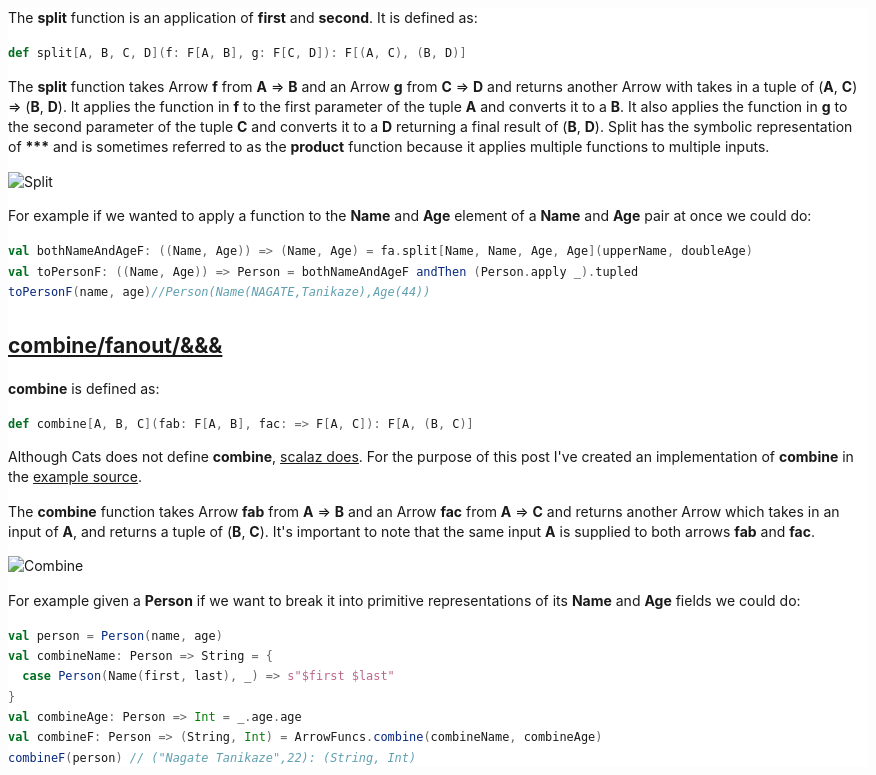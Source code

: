 The __split__ function is an application of __first__ and __second__. It is defined as:

```{.scala .scrollx}
def split[A, B, C, D](f: F[A, B], g: F[C, D]): F[(A, C), (B, D)]
```

The __split__ function takes Arrow __f__ from __A__ => __B__ and an Arrow __g__ from __C__ => __D__ and returns another Arrow with takes in a tuple of (__A__, __C__) => (__B__, __D__). It applies the function in __f__ to the first parameter of the tuple __A__ and converts it to a __B__. It also applies the function in __g__ to the second parameter of the tuple __C__ and converts it to a __D__ returning a final result of (__B__, __D__). Split has the symbolic representation of __\*\*\*__ and is sometimes referred to as the __product__ function because it applies multiple functions to multiple inputs.

![Split](/images/arrow-functions/arrow-split3.jpg)

For example if we wanted to apply a function to the __Name__ and __Age__ element of a __Name__ and __Age__ pair at once we could do:

```{.scala .scrollx}
val bothNameAndAgeF: ((Name, Age)) => (Name, Age) = fa.split[Name, Name, Age, Age](upperName, doubleAge)
val toPersonF: ((Name, Age)) => Person = bothNameAndAgeF andThen (Person.apply _).tupled
toPersonF(name, age)//Person(Name(NAGATE,Tanikaze),Age(44))
```

## [combine/fanout/&&&](https://github.com/scalaz/scalaz/blob/series/7.3.x/core/src/main/scala/scalaz/Arrow.scala#L55)

__combine__ is defined as:

```{.scala .scrollx}
def combine[A, B, C](fab: F[A, B], fac: => F[A, C]): F[A, (B, C)]
```

Although Cats does not define __combine__, [scalaz does](https://github.com/scalaz/scalaz/blob/series/7.3.x/core/src/main/scala/scalaz/Arrow.scala#L55). For the purpose of this post I've created an implementation of __combine__ in the [example source](https://github.com/ssanj/arrows/blob/master/src/main/scala/net/ssanj/arrow/ArrowFuncs.scala#L8).

The __combine__ function takes Arrow __fab__ from __A__ => __B__ and an Arrow __fac__ from __A__ => __C__ and returns another Arrow which takes in an input of __A__, and returns a tuple of (__B__, __C__). It's important to note that the same input __A__ is supplied to both arrows __fab__ and __fac__.

![Combine](/images/arrow-functions/arrow-combine.jpg)

For example given a __Person__ if we want to break it into primitive representations of its __Name__ and __Age__ fields we could do:

```{.scala .scrollx}
val person = Person(name, age)
val combineName: Person => String = {
  case Person(Name(first, last), _) => s"$first $last"
}
val combineAge: Person => Int = _.age.age
val combineF: Person => (String, Int) = ArrowFuncs.combine(combineName, combineAge)
combineF(person) // ("Nagate Tanikaze",22): (String, Int)
```
